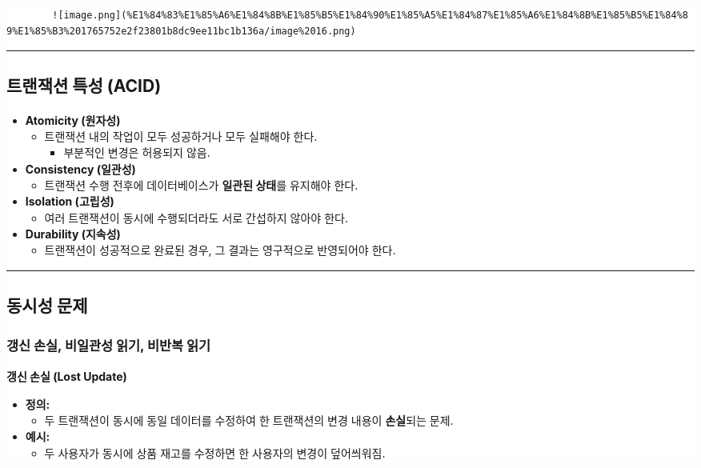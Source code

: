            ![image.png](%E1%84%83%E1%85%A6%E1%84%8B%E1%85%B5%E1%84%90%E1%85%A5%E1%84%87%E1%85%A6%E1%84%8B%E1%85%B5%E1%84%89%E1%85%B3%201765752e2f23801b8dc9ee11bc1b136a/image%2016.png)
            

---

## 트랜잭션 특성 (ACID)

- **Atomicity (원자성)**
    - 트랜잭션 내의 작업이 모두 성공하거나 모두 실패해야 한다.
        - 부분적인 변경은 허용되지 않음.
- **Consistency (일관성)**
    - 트랜잭션 수행 전후에 데이터베이스가 **일관된 상태**를 유지해야 한다.
- **Isolation (고립성)**
    - 여러 트랜잭션이 동시에 수행되더라도 서로 간섭하지 않아야 한다.
- **Durability (지속성)**
    - 트랜잭션이 성공적으로 완료된 경우, 그 결과는 영구적으로 반영되어야 한다.

---

## 동시성 문제

### 갱신 손실, 비일관성 읽기, 비반복 읽기

**갱신 손실 (Lost Update)**

- **정의:**
    - 두 트랜잭션이 동시에 동일 데이터를 수정하여 한 트랜잭션의 변경 내용이 **손실**되는 문제.
- **예시:**
    - 두 사용자가 동시에 상품 재고를 수정하면 한 사용자의 변경이 덮어씌워짐.
